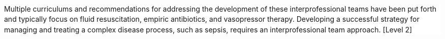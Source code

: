 Multiple curriculums and recommendations for addressing the development of these interprofessional teams have been put forth and typically focus on fluid resuscitation, empiric antibiotics, and vasopressor therapy. Developing a successful strategy for managing and treating a complex disease process, such as sepsis, requires an interprofessional team approach. [Level 2]
